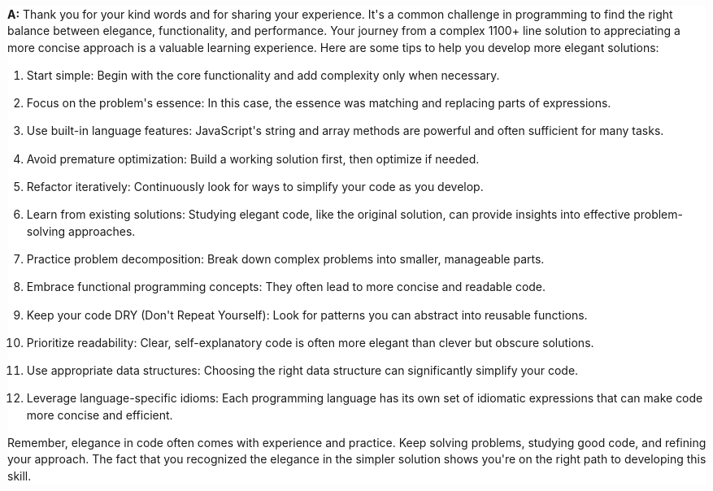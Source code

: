 **A:** Thank you for your kind words and for sharing your experience. It's a common challenge in programming to find the right balance between elegance, functionality, and performance. Your journey from a complex 1100+ line solution to appreciating a more concise approach is a valuable learning experience. Here are some tips to help you develop more elegant solutions:

1. Start simple: Begin with the core functionality and add complexity only when necessary.

2. Focus on the problem's essence: In this case, the essence was matching and replacing parts of expressions.

3. Use built-in language features: JavaScript's string and array methods are powerful and often sufficient for many tasks.

4. Avoid premature optimization: Build a working solution first, then optimize if needed.

5. Refactor iteratively: Continuously look for ways to simplify your code as you develop.

6. Learn from existing solutions: Studying elegant code, like the original solution, can provide insights into effective problem-solving approaches.

7. Practice problem decomposition: Break down complex problems into smaller, manageable parts.

8. Embrace functional programming concepts: They often lead to more concise and readable code.

9. Keep your code DRY (Don't Repeat Yourself): Look for patterns you can abstract into reusable functions.

10. Prioritize readability: Clear, self-explanatory code is often more elegant than clever but obscure solutions.

11. Use appropriate data structures: Choosing the right data structure can significantly simplify your code.

12. Leverage language-specific idioms: Each programming language has its own set of idiomatic expressions that can make code more concise and efficient.

Remember, elegance in code often comes with experience and practice. Keep solving problems, studying good code, and refining your approach. The fact that you recognized the elegance in the simpler solution shows you're on the right path to developing this skill.​​​​​​​​​​​​​​​​
